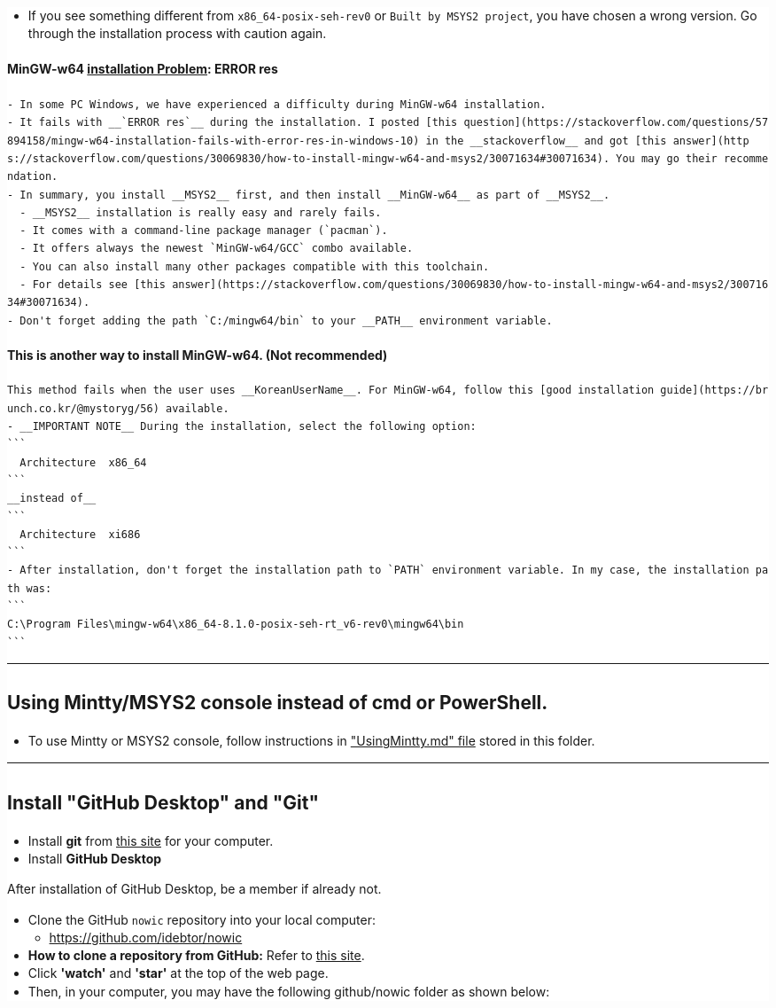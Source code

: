   - If you see something different from `x86_64-posix-seh-rev0` or `Built by MSYS2 project`, you have chosen a wrong version. Go through the installation process with caution again.

#### MinGW-w64 [installation Problem](https://stackoverflow.com/questions/57894158/mingw-w64-installation-fails-with-error-res-in-windows-10): ERROR res
    - In some PC Windows, we have experienced a difficulty during MinGW-w64 installation.
    - It fails with __`ERROR res`__ during the installation. I posted [this question](https://stackoverflow.com/questions/57894158/mingw-w64-installation-fails-with-error-res-in-windows-10) in the __stackoverflow__ and got [this answer](https://stackoverflow.com/questions/30069830/how-to-install-mingw-w64-and-msys2/30071634#30071634). You may go their recommendation.
    - In summary, you install __MSYS2__ first, and then install __MinGW-w64__ as part of __MSYS2__.
      - __MSYS2__ installation is really easy and rarely fails.
      - It comes with a command-line package manager (`pacman`).
      - It offers always the newest `MinGW-w64/GCC` combo available.
      - You can also install many other packages compatible with this toolchain.
      - For details see [this answer](https://stackoverflow.com/questions/30069830/how-to-install-mingw-w64-and-msys2/30071634#30071634).
    - Don't forget adding the path `C:/mingw64/bin` to your __PATH__ environment variable.

#### This is another way to install MinGW-w64. (Not recommended)
    This method fails when the user uses __KoreanUserName__. For MinGW-w64, follow this [good installation guide](https://brunch.co.kr/@mystoryg/56) available.
    - __IMPORTANT NOTE__ During the installation, select the following option:
    ```
      Architecture  x86_64
    ```
    __instead of__
    ```
      Architecture  xi686
    ```
    - After installation, don't forget the installation path to `PATH` environment variable. In my case, the installation path was:
    ```
    C:\Program Files\mingw-w64\x86_64-8.1.0-posix-seh-rt_v6-rev0\mingw64\bin
    ```
---------------------------------

## Using Mintty/MSYS2 console instead of cmd or PowerShell.
  - To use Mintty or MSYS2 console, follow instructions in ["UsingMintty.md" file](https://github.com/idebtor/nowic/blob/master/02UsingMintty.md) stored in this folder.

-----------------------------------

## Install "GitHub Desktop" and "Git"
- Install __git__ from [this site](https://git-scm.com/downloads) for your computer.
- Install __GitHub Desktop__

After installation of GitHub Desktop, be a member if already not.
  - Clone the GitHub `nowic` repository into your local computer:
    - https://github.com/idebtor/nowic  
  - __How to clone a repository from GitHub:__ Refer to [this site](https://help.github.com/desktop/guides/contributing-to-projects/cloning-a-repository-from-github-desktop/).
  - Click __'watch'__ and __'star'__ at the top of the web page.
  - Then, in your computer, you may have the following github/nowic folder as shown below:
